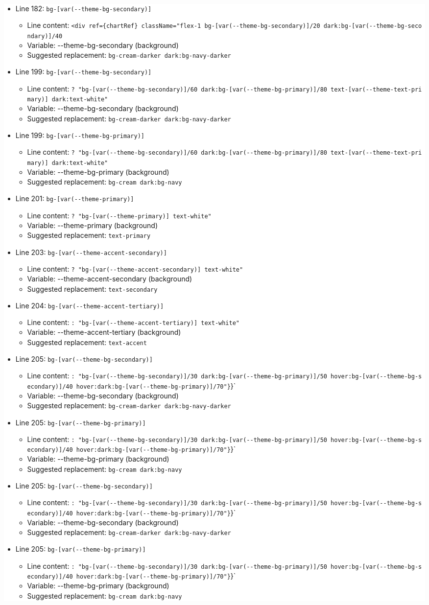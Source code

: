 - Line 182: `bg-[var(--theme-bg-secondary)]`
  - Line content: `<div ref={chartRef} className="flex-1 bg-[var(--theme-bg-secondary)]/20 dark:bg-[var(--theme-bg-secondary)]/40`
  - Variable: --theme-bg-secondary (background)
  - Suggested replacement: `bg-cream-darker dark:bg-navy-darker`

- Line 199: `bg-[var(--theme-bg-secondary)]`
  - Line content: `? "bg-[var(--theme-bg-secondary)]/60 dark:bg-[var(--theme-bg-primary)]/80 text-[var(--theme-text-primary)] dark:text-white"`
  - Variable: --theme-bg-secondary (background)
  - Suggested replacement: `bg-cream-darker dark:bg-navy-darker`

- Line 199: `bg-[var(--theme-bg-primary)]`
  - Line content: `? "bg-[var(--theme-bg-secondary)]/60 dark:bg-[var(--theme-bg-primary)]/80 text-[var(--theme-text-primary)] dark:text-white"`
  - Variable: --theme-bg-primary (background)
  - Suggested replacement: `bg-cream dark:bg-navy`

- Line 201: `bg-[var(--theme-primary)]`
  - Line content: `? "bg-[var(--theme-primary)] text-white"`
  - Variable: --theme-primary (background)
  - Suggested replacement: `text-primary`

- Line 203: `bg-[var(--theme-accent-secondary)]`
  - Line content: `? "bg-[var(--theme-accent-secondary)] text-white"`
  - Variable: --theme-accent-secondary (background)
  - Suggested replacement: `text-secondary`

- Line 204: `bg-[var(--theme-accent-tertiary)]`
  - Line content: `: "bg-[var(--theme-accent-tertiary)] text-white"`
  - Variable: --theme-accent-tertiary (background)
  - Suggested replacement: `text-accent`

- Line 205: `bg-[var(--theme-bg-secondary)]`
  - Line content: `: "bg-[var(--theme-bg-secondary)]/30 dark:bg-[var(--theme-bg-primary)]/50 hover:bg-[var(--theme-bg-secondary)]/40 hover:dark:bg-[var(--theme-bg-primary)]/70"}`}`
  - Variable: --theme-bg-secondary (background)
  - Suggested replacement: `bg-cream-darker dark:bg-navy-darker`

- Line 205: `bg-[var(--theme-bg-primary)]`
  - Line content: `: "bg-[var(--theme-bg-secondary)]/30 dark:bg-[var(--theme-bg-primary)]/50 hover:bg-[var(--theme-bg-secondary)]/40 hover:dark:bg-[var(--theme-bg-primary)]/70"}`}`
  - Variable: --theme-bg-primary (background)
  - Suggested replacement: `bg-cream dark:bg-navy`

- Line 205: `bg-[var(--theme-bg-secondary)]`
  - Line content: `: "bg-[var(--theme-bg-secondary)]/30 dark:bg-[var(--theme-bg-primary)]/50 hover:bg-[var(--theme-bg-secondary)]/40 hover:dark:bg-[var(--theme-bg-primary)]/70"}`}`
  - Variable: --theme-bg-secondary (background)
  - Suggested replacement: `bg-cream-darker dark:bg-navy-darker`

- Line 205: `bg-[var(--theme-bg-primary)]`
  - Line content: `: "bg-[var(--theme-bg-secondary)]/30 dark:bg-[var(--theme-bg-primary)]/50 hover:bg-[var(--theme-bg-secondary)]/40 hover:dark:bg-[var(--theme-bg-primary)]/70"}`}`
  - Variable: --theme-bg-primary (background)
  - Suggested replacement: `bg-cream dark:bg-navy`
